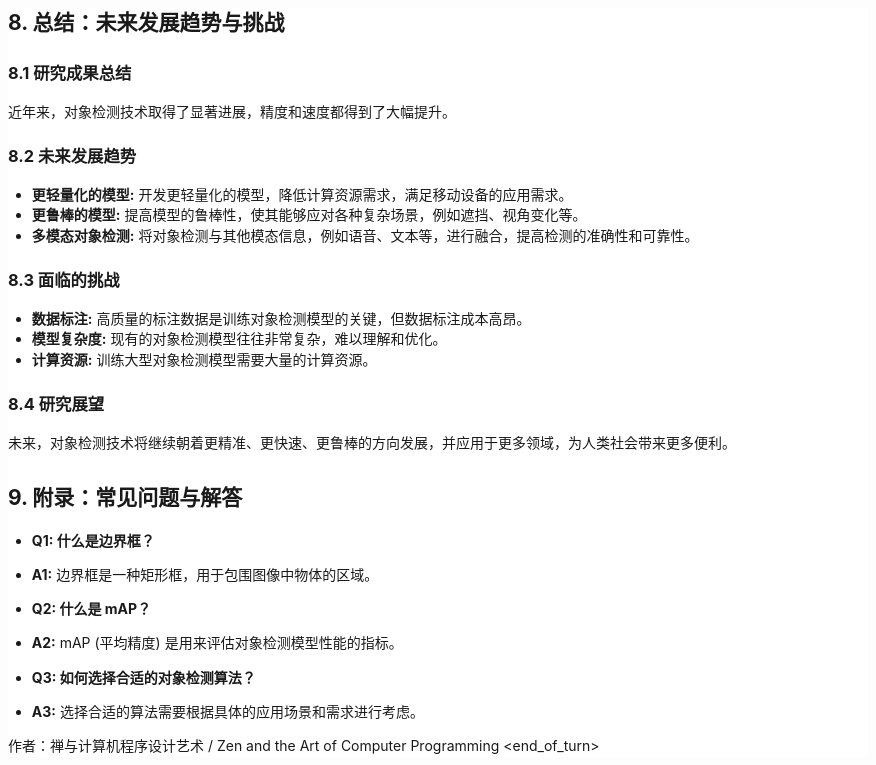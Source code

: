 ## 8. 总结：未来发展趋势与挑战

### 8.1  研究成果总结

近年来，对象检测技术取得了显著进展，精度和速度都得到了大幅提升。

### 8.2  未来发展趋势

* **更轻量化的模型:**  开发更轻量化的模型，降低计算资源需求，满足移动设备的应用需求。
* **更鲁棒的模型:**  提高模型的鲁棒性，使其能够应对各种复杂场景，例如遮挡、视角变化等。
* **多模态对象检测:**  将对象检测与其他模态信息，例如语音、文本等，进行融合，提高检测的准确性和可靠性。

### 8.3  面临的挑战

* **数据标注:**  高质量的标注数据是训练对象检测模型的关键，但数据标注成本高昂。
* **模型复杂度:**  现有的对象检测模型往往非常复杂，难以理解和优化。
* **计算资源:**  训练大型对象检测模型需要大量的计算资源。

### 8.4  研究展望

未来，对象检测技术将继续朝着更精准、更快速、更鲁棒的方向发展，并应用于更多领域，为人类社会带来更多便利。

## 9. 附录：常见问题与解答

* **Q1: 什么是边界框？**

* **A1:** 边界框是一种矩形框，用于包围图像中物体的区域。

* **Q2: 什么是 mAP？**

* **A2:** mAP (平均精度) 是用来评估对象检测模型性能的指标。

* **Q3: 如何选择合适的对象检测算法？**

* **A3:** 选择合适的算法需要根据具体的应用场景和需求进行考虑。


作者：禅与计算机程序设计艺术 / Zen and the Art of Computer Programming 
<end_of_turn>
